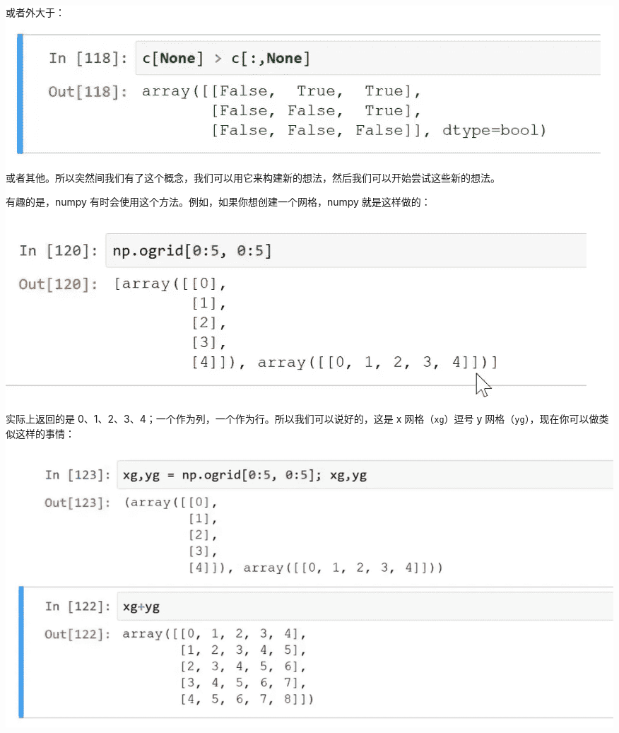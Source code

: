 或者外大于：

![](img/788870b82dda6f95b4fc22012e16e867.png)

或者其他。所以突然间我们有了这个概念，我们可以用它来构建新的想法，然后我们可以开始尝试这些新的想法。

有趣的是，numpy 有时会使用这个方法。例如，如果你想创建一个网格，numpy 就是这样做的：

![](img/d17e901488fdf40dd79f4f1549013d03.png)

实际上返回的是 0、1、2、3、4；一个作为列，一个作为行。所以我们可以说好的，这是 x 网格（`xg`）逗号 y 网格（`yg`），现在你可以做类似这样的事情：

![](img/4dd46bdf51376cc71e8595d12d435575.png)
